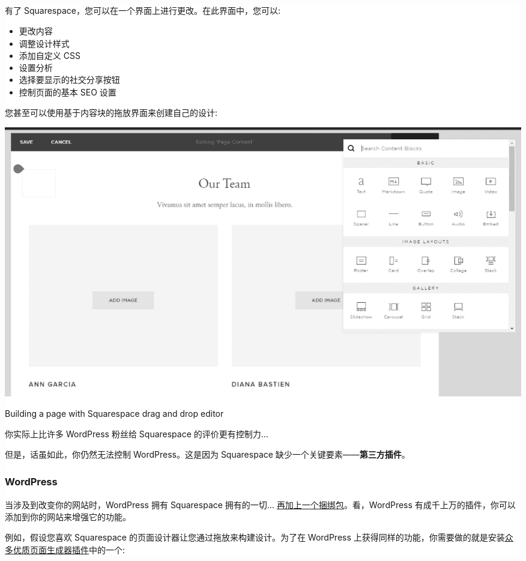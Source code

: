 有了 Squarespace，您可以在一个界面上进行更改。在此界面中，您可以:

*   更改内容
*   调整设计样式
*   添加自定义 CSS
*   设置分析
*   选择要显示的社交分享按钮
*   控制页面的基本 SEO 设置

您甚至可以使用基于内容块的拖放界面来创建自己的设计:

![Building a page with Squarespace drag and drop editor](img/6994064f666e0352829a49d63e3eb774.png)

Building a page with Squarespace drag and drop editor



你实际上比许多 WordPress 粉丝给 Squarespace 的评价更有控制力…

但是，话虽如此，你仍然无法控制 WordPress。这是因为 Squarespace 缺少一个关键要素——**第三方插件**。

### WordPress

当涉及到改变你的网站时，WordPress 拥有 Squarespace 拥有的一切… [再加上一个捆绑包](https://kinsta.com/blog/why-use-wordpress/)。看，WordPress 有成千上万的插件，你可以添加到你的网站来增强它的功能。

例如，假设您喜欢 Squarespace 的页面设计器让您通过拖放来构建设计。为了在 WordPress 上获得同样的功能，你需要做的就是安装[众多优质页面生成器插件](https://kinsta.com/blog/wordpress-page-builders/)中的一个:
